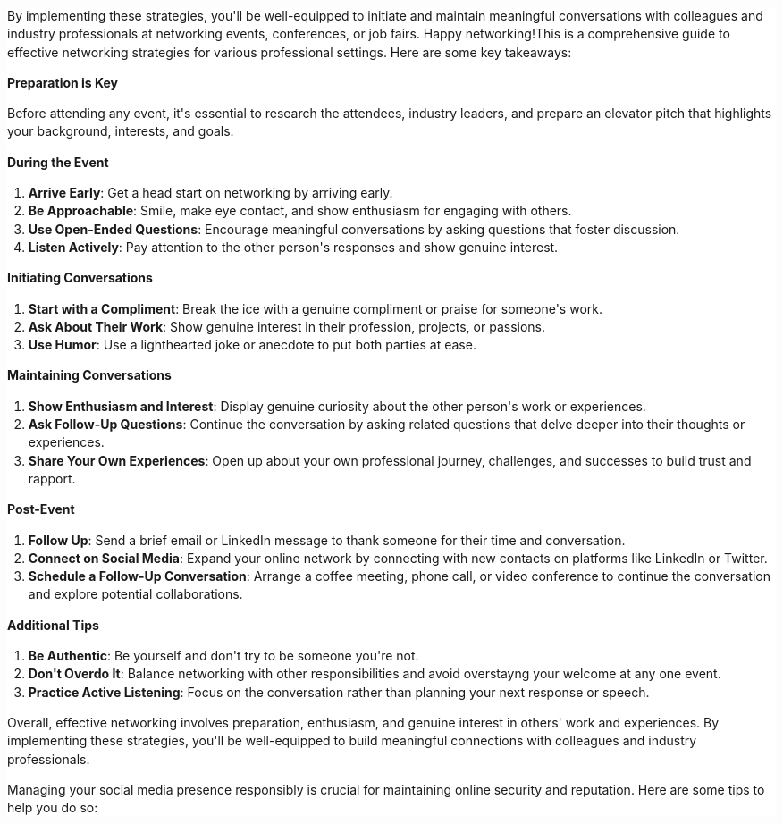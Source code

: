 By implementing these strategies, you'll be well-equipped to initiate and maintain meaningful conversations with colleagues and industry professionals at networking events, conferences, or job fairs. Happy networking!<start>This is a comprehensive guide to effective networking strategies for various professional settings. Here are some key takeaways:

**Preparation is Key**

Before attending any event, it's essential to research the attendees, industry leaders, and prepare an elevator pitch that highlights your background, interests, and goals.

**During the Event**

1. **Arrive Early**: Get a head start on networking by arriving early.
2. **Be Approachable**: Smile, make eye contact, and show enthusiasm for engaging with others.
3. **Use Open-Ended Questions**: Encourage meaningful conversations by asking questions that foster discussion.
4. **Listen Actively**: Pay attention to the other person's responses and show genuine interest.

**Initiating Conversations**

1. **Start with a Compliment**: Break the ice with a genuine compliment or praise for someone's work.
2. **Ask About Their Work**: Show genuine interest in their profession, projects, or passions.
3. **Use Humor**: Use a lighthearted joke or anecdote to put both parties at ease.

**Maintaining Conversations**

1. **Show Enthusiasm and Interest**: Display genuine curiosity about the other person's work or experiences.
2. **Ask Follow-Up Questions**: Continue the conversation by asking related questions that delve deeper into their thoughts or experiences.
3. **Share Your Own Experiences**: Open up about your own professional journey, challenges, and successes to build trust and rapport.

**Post-Event**

1. **Follow Up**: Send a brief email or LinkedIn message to thank someone for their time and conversation.
2. **Connect on Social Media**: Expand your online network by connecting with new contacts on platforms like LinkedIn or Twitter.
3. **Schedule a Follow-Up Conversation**: Arrange a coffee meeting, phone call, or video conference to continue the conversation and explore potential collaborations.

**Additional Tips**

1. **Be Authentic**: Be yourself and don't try to be someone you're not.
2. **Don't Overdo It**: Balance networking with other responsibilities and avoid overstayng your welcome at any one event.
3. **Practice Active Listening**: Focus on the conversation rather than planning your next response or speech.

Overall, effective networking involves preparation, enthusiasm, and genuine interest in others' work and experiences. By implementing these strategies, you'll be well-equipped to build meaningful connections with colleagues and industry professionals.<end>

Managing your social media presence responsibly is crucial for maintaining online security and reputation. Here are some tips to help you do so:
